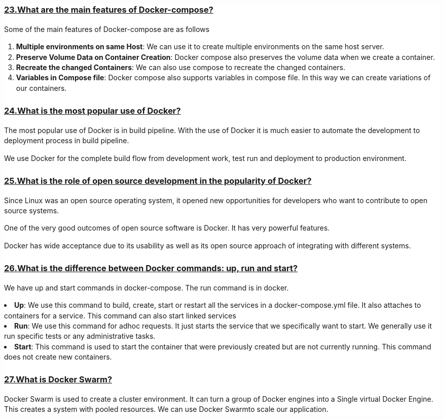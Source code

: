 
<h3><span class="ez-toc-section" id="ASPNET-MVC-interview-questions"></span><a href="#asp-net-mvc-interview-questions">23.What are the main features of Docker-compose?</a><span class="ez-toc-section-end"></span></h3>
  <p>Some of the main features of Docker-compose are as follows</p>
    <ol>
        <li><b>Multiple environments on same Host</b>: We can use it to create multiple environments on the same host server.</li>
        <li><b>Preserve Volume Data on Container Creation</b>: Docker compose also preserves the volume data when we create a container.</li>
        <li><b>Recreate the changed Containers</b>: We can also use compose to recreate the changed containers.</li>
        <li><b>Variables in Compose file</b>: Docker compose also supports variables in compose file. In this way we can create variations of our containers.</li>
    </ol>
 
<h3><span class="ez-toc-section" id="ASPNET-MVC-interview-questions"></span><a href="#asp-net-mvc-interview-questions">24.What is the most popular use of Docker?</a><span class="ez-toc-section-end"></span></h3>
  <p>The most popular use of Docker is in build pipeline. With the use of Docker it is much easier to automate the development to deployment process in build pipeline.</p>
<p>We use Docker for the complete build flow from development work, test run and deployment to production environment.</p>

<h3><span class="ez-toc-section" id="ASPNET-MVC-interview-questions"></span><a href="#asp-net-mvc-interview-questions">25.What is the role of open source development in the popularity of Docker?</a><span class="ez-toc-section-end"></span></h3>
  <p>Since Linux was an open source operating system, it opened new opportunities for developers who want to contribute to open source systems.</p>
  <p>One of the very good outcomes of open source software is Docker. It has very powerful features.</p>
  <p>Docker has wide acceptance due to its usability as well as its open source approach of integrating with different systems.</p>
 

<h3><span class="ez-toc-section" id="ASPNET-MVC-interview-questions"></span><a href="#asp-net-mvc-interview-questions">26.What is the difference between Docker commands: up, run and start?</a><span class="ez-toc-section-end"></span></h3>
  <p>We have up and start commands in docker-compose. The run command is in docker.</p>
  <li><b>Up</b>: We use this command to build, create, start or restart all the services in a docker-compose.yml file. It also attaches
  to containers for a service. This command can also start linked services</li>
  <li><b>Run</b>: We use this command for adhoc requests. It just starts the service that we specifically want to start. We generally
  use it run specific tests or any administrative tasks.</li>
  <li><b>Start</b>: This command is used to start the container that were previously created but are not currently running. This command does not create new containers.</li>
 

<h3><span class="ez-toc-section" id="ASPNET-MVC-interview-questions"></span><a href="#asp-net-mvc-interview-questions">27.What is Docker Swarm?</a><span class="ez-toc-section-end"></span></h3>
  <p>Docker Swarm is used to create a cluster environment. It can turn a group of Docker engines into a Single virtual Docker
Engine. This creates a system with pooled resources. We can use Docker Swarmto scale our application.</p>
 